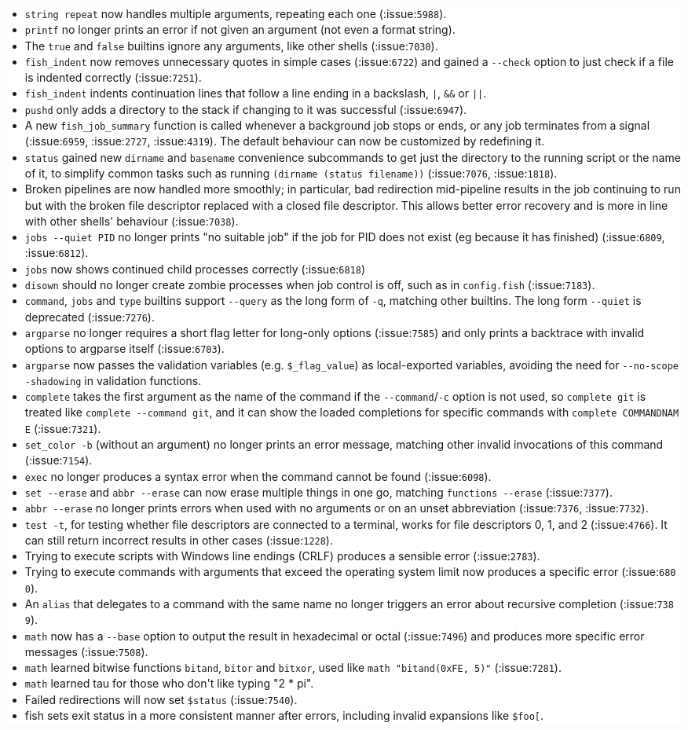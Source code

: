 -  ``string repeat`` now handles multiple arguments, repeating each one (:issue:`5988`).
-  ``printf`` no longer prints an error if not given an argument (not
   even a format string).
-  The ``true`` and ``false`` builtins ignore any arguments, like other shells (:issue:`7030`).
-  ``fish_indent`` now removes unnecessary quotes in simple cases (:issue:`6722`)
   and gained a ``--check`` option to just check if a file is indented correctly (:issue:`7251`).
-  ``fish_indent`` indents continuation lines that follow a line ending in a backslash, ``|``, ``&&`` or ``||``.
-  ``pushd`` only adds a directory to the stack if changing to it was successful (:issue:`6947`).
-  A new ``fish_job_summary`` function is called whenever a
   background job stops or ends, or any job terminates from a signal (:issue:`6959`, :issue:`2727`, :issue:`4319`).
   The default behaviour can now be customized by redefining it.
-  ``status`` gained new ``dirname`` and ``basename`` convenience subcommands
   to get just the directory to the running script or the name of it,
   to simplify common tasks such as running ``(dirname (status filename))`` (:issue:`7076`, :issue:`1818`).
-  Broken pipelines are now handled more smoothly; in particular, bad redirection mid-pipeline
   results in the job continuing to run but with the broken file descriptor replaced with a closed
   file descriptor. This allows better error recovery and is more in line with other shells'
   behaviour (:issue:`7038`).
-  ``jobs --quiet PID`` no longer prints "no suitable job" if the job for PID does not exist (eg because it has finished) (:issue:`6809`, :issue:`6812`).
-  ``jobs`` now shows continued child processes correctly (:issue:`6818`)
-  ``disown`` should no longer create zombie processes when job control is off, such as in ``config.fish`` (:issue:`7183`).
-  ``command``, ``jobs`` and ``type`` builtins support ``--query`` as the long form of ``-q``, matching other builtins.
   The long form ``--quiet`` is deprecated (:issue:`7276`).
-  ``argparse`` no longer requires a short flag letter for long-only options (:issue:`7585`)
   and only prints a backtrace with invalid options to argparse itself (:issue:`6703`).
-  ``argparse`` now passes the validation variables (e.g. ``$_flag_value``) as local-exported variables,
   avoiding the need for ``--no-scope-shadowing`` in validation functions.
-  ``complete`` takes the first argument as the name of the command if the ``--command``/``-c`` option is not used,
   so ``complete git`` is treated like ``complete --command git``,
   and it can show the loaded completions for specific commands with ``complete COMMANDNAME`` (:issue:`7321`).
-  ``set_color -b`` (without an argument) no longer prints an error message, matching other invalid invocations of this command (:issue:`7154`).
-  ``exec`` no longer produces a syntax error when the command cannot be found (:issue:`6098`).
-  ``set --erase`` and ``abbr --erase`` can now erase multiple things in one go, matching ``functions --erase`` (:issue:`7377`).
-  ``abbr --erase`` no longer prints errors when used with no arguments or on an unset abbreviation (:issue:`7376`, :issue:`7732`).
-  ``test -t``, for testing whether file descriptors are connected to a terminal, works for file descriptors 0, 1, and 2 (:issue:`4766`).
   It can still return incorrect results in other cases (:issue:`1228`).
-  Trying to execute scripts with Windows line endings (CRLF) produces a sensible error (:issue:`2783`).
-  Trying to execute commands with arguments that exceed the operating system limit now produces a specific error (:issue:`6800`).
-  An ``alias`` that delegates to a command with the same name no longer triggers an error about recursive completion (:issue:`7389`).
-  ``math`` now has a ``--base`` option to output the result in hexadecimal or octal (:issue:`7496`) and produces more specific error messages (:issue:`7508`).
-  ``math`` learned bitwise functions ``bitand``, ``bitor`` and ``bitxor``, used like ``math "bitand(0xFE, 5)"`` (:issue:`7281`).
-  ``math`` learned tau for those who don't like typing "2 * pi".
-  Failed redirections will now set ``$status`` (:issue:`7540`).
-  fish sets exit status in a more consistent manner after errors, including invalid expansions like ``$foo[``.
